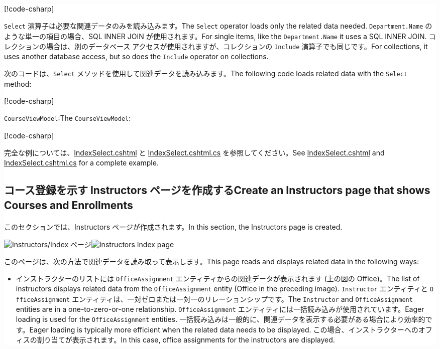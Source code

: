 [!code-csharp[](intro/samples/cu/Pages/Courses/Index.cshtml.cs?name=snippet_RevisedIndexMethod&highlight=4)]

<span data-ttu-id="6c2ab-180">`Select` 演算子は必要な関連データのみを読み込みます。</span><span class="sxs-lookup"><span data-stu-id="6c2ab-180">The `Select` operator loads only the related data needed.</span></span> <span data-ttu-id="6c2ab-181">`Department.Name` のような単一の項目の場合、SQL INNER JOIN が使用されます。</span><span class="sxs-lookup"><span data-stu-id="6c2ab-181">For single items, like the `Department.Name` it uses a SQL INNER JOIN.</span></span> <span data-ttu-id="6c2ab-182">コレクションの場合は、別のデータベース アクセスが使用されますが、コレクションの `Include` 演算子でも同じです。</span><span class="sxs-lookup"><span data-stu-id="6c2ab-182">For collections, it uses another database access, but so does the `Include` operator on collections.</span></span>

<span data-ttu-id="6c2ab-183">次のコードは、`Select` メソッドを使用して関連データを読み込みます。</span><span class="sxs-lookup"><span data-stu-id="6c2ab-183">The following code loads related data with the `Select` method:</span></span>

[!code-csharp[](intro/samples/cu/Pages/Courses/IndexSelect.cshtml.cs?name=snippet_RevisedIndexMethod&highlight=4)]

<span data-ttu-id="6c2ab-184">`CourseViewModel`:</span><span class="sxs-lookup"><span data-stu-id="6c2ab-184">The `CourseViewModel`:</span></span>

[!code-csharp[](intro/samples/cu/Models/SchoolViewModels/CourseViewModel.cs?name=snippet)]

<span data-ttu-id="6c2ab-185">完全な例については、[IndexSelect.cshtml](https://github.com/aspnet/Docs/tree/master/aspnetcore/data/ef-rp/intro/samples/cu/Pages/Courses/IndexSelect.cshtml) と [IndexSelect.cshtml.cs](https://github.com/aspnet/Docs/tree/master/aspnetcore/data/ef-rp/intro/samples/cu/Pages/Courses/IndexSelect.cshtml.cs) を参照してください。</span><span class="sxs-lookup"><span data-stu-id="6c2ab-185">See [IndexSelect.cshtml](https://github.com/aspnet/Docs/tree/master/aspnetcore/data/ef-rp/intro/samples/cu/Pages/Courses/IndexSelect.cshtml) and [IndexSelect.cshtml.cs](https://github.com/aspnet/Docs/tree/master/aspnetcore/data/ef-rp/intro/samples/cu/Pages/Courses/IndexSelect.cshtml.cs) for a complete example.</span></span>

## <a name="create-an-instructors-page-that-shows-courses-and-enrollments"></a><span data-ttu-id="6c2ab-186">コース登録を示す Instructors ページを作成する</span><span class="sxs-lookup"><span data-stu-id="6c2ab-186">Create an Instructors page that shows Courses and Enrollments</span></span>

<span data-ttu-id="6c2ab-187">このセクションでは、Instructors ページが作成されます。</span><span class="sxs-lookup"><span data-stu-id="6c2ab-187">In this section, the Instructors page is created.</span></span>

<a name="IP"></a>
<span data-ttu-id="6c2ab-188">![Instructors/Index ページ](read-related-data/_static/instructors-index.png)</span><span class="sxs-lookup"><span data-stu-id="6c2ab-188">![Instructors Index page](read-related-data/_static/instructors-index.png)</span></span>

<span data-ttu-id="6c2ab-189">このページは、次の方法で関連データを読み取って表示します。</span><span class="sxs-lookup"><span data-stu-id="6c2ab-189">This page reads and displays related data in the following ways:</span></span>

* <span data-ttu-id="6c2ab-190">インストラクターのリストには `OfficeAssignment` エンティティからの関連データが表示されます (上の図の Office)。</span><span class="sxs-lookup"><span data-stu-id="6c2ab-190">The list of instructors displays related data from the `OfficeAssignment` entity (Office in the preceding image).</span></span> <span data-ttu-id="6c2ab-191">`Instructor` エンティティと `OfficeAssignment` エンティティは、一対ゼロまたは一対一のリレーションシップです。</span><span class="sxs-lookup"><span data-stu-id="6c2ab-191">The `Instructor` and `OfficeAssignment` entities are in a one-to-zero-or-one relationship.</span></span> <span data-ttu-id="6c2ab-192">`OfficeAssignment` エンティティには一括読み込みが使用されています。</span><span class="sxs-lookup"><span data-stu-id="6c2ab-192">Eager loading is used for the `OfficeAssignment` entities.</span></span> <span data-ttu-id="6c2ab-193">一括読み込みは一般的に、関連データを表示する必要がある場合により効率的です。</span><span class="sxs-lookup"><span data-stu-id="6c2ab-193">Eager loading is typically more efficient when the related data needs to be displayed.</span></span> <span data-ttu-id="6c2ab-194">この場合、インストラクターへのオフィスの割り当てが表示されます。</span><span class="sxs-lookup"><span data-stu-id="6c2ab-194">In this case, office assignments for the instructors are displayed.</span></span>